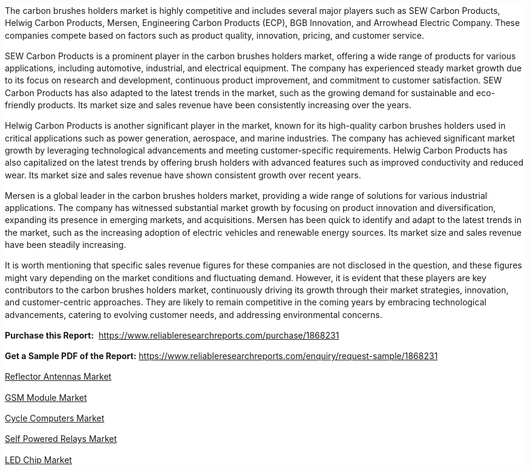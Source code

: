 <p><p>The carbon brushes holders market is highly competitive and includes several major players such as SEW Carbon Products, Helwig Carbon Products, Mersen, Engineering Carbon Products (ECP), BGB Innovation, and Arrowhead Electric Company. These companies compete based on factors such as product quality, innovation, pricing, and customer service.</p><p>SEW Carbon Products is a prominent player in the carbon brushes holders market, offering a wide range of products for various applications, including automotive, industrial, and electrical equipment. The company has experienced steady market growth due to its focus on research and development, continuous product improvement, and commitment to customer satisfaction. SEW Carbon Products has also adapted to the latest trends in the market, such as the growing demand for sustainable and eco-friendly products. Its market size and sales revenue have been consistently increasing over the years.</p><p>Helwig Carbon Products is another significant player in the market, known for its high-quality carbon brushes holders used in critical applications such as power generation, aerospace, and marine industries. The company has achieved significant market growth by leveraging technological advancements and meeting customer-specific requirements. Helwig Carbon Products has also capitalized on the latest trends by offering brush holders with advanced features such as improved conductivity and reduced wear. Its market size and sales revenue have shown consistent growth over recent years.</p><p>Mersen is a global leader in the carbon brushes holders market, providing a wide range of solutions for various industrial applications. The company has witnessed substantial market growth by focusing on product innovation and diversification, expanding its presence in emerging markets, and acquisitions. Mersen has been quick to identify and adapt to the latest trends in the market, such as the increasing adoption of electric vehicles and renewable energy sources. Its market size and sales revenue have been steadily increasing.</p><p>It is worth mentioning that specific sales revenue figures for these companies are not disclosed in the question, and these figures might vary depending on the market conditions and fluctuating demand. However, it is evident that these players are key contributors to the carbon brushes holders market, continuously driving its growth through their market strategies, innovation, and customer-centric approaches. They are likely to remain competitive in the coming years by embracing technological advancements, catering to evolving customer needs, and addressing environmental concerns.</p></p>
<p><strong>Purchase this Report:</strong>&nbsp;&nbsp;<a href="https://www.reliableresearchreports.com/purchase/1868231">https://www.reliableresearchreports.com/purchase/1868231</a></p>
<p></p>
<p><strong>Get a Sample PDF of the Report:</strong>&nbsp;<a href="https://www.reliableresearchreports.com/enquiry/request-sample/1868231">https://www.reliableresearchreports.com/enquiry/request-sample/1868231</a></p>
<p><p><a href="https://github.com/beatblasta/Market-Research-Report-List-1/blob/main/reflector-antennas-market.md">Reflector Antennas Market</a></p><p><a href="https://github.com/jsmusil/Market-Research-Report-List-1/blob/main/gsm-module-market.md">GSM Module Market</a></p><p><a href="https://github.com/jhcraigie/Market-Research-Report-List-1/blob/main/cycle-computers-market.md">Cycle Computers Market</a></p><p><a href="https://github.com/chartsaturn/Market-Research-Report-List-1/blob/main/self-powered-relays-market.md">Self Powered Relays Market</a></p><p><a href="https://github.com/Triciasol/Market-Research-Report-List-1/blob/main/led-chip-market.md">LED Chip Market</a></p></p>